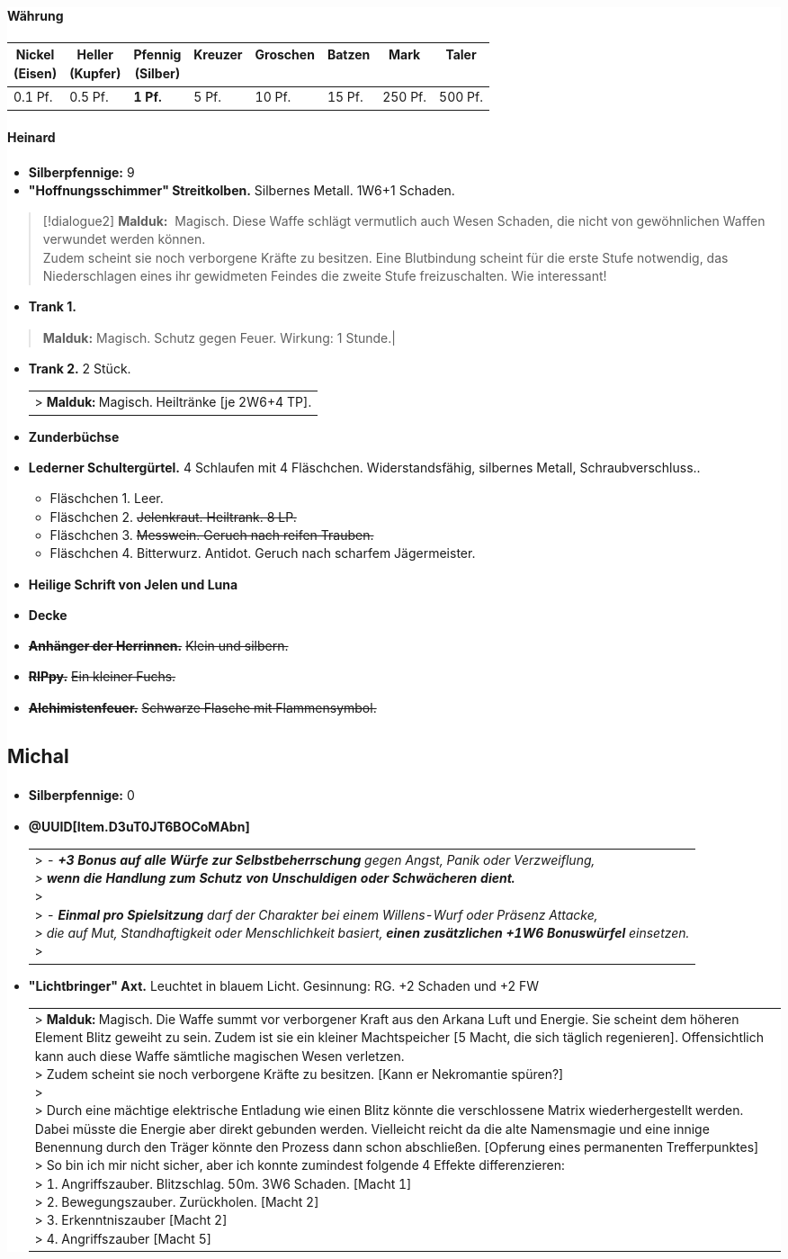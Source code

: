 #### Währung

| Nickel  <br>(Eisen) | Heller  <br>(Kupfer) | **Pfennig  <br>(Silber)** | Kreuzer | Groschen | Batzen | Mark    | Taler   |
| ------------------- | -------------------- | ------------------------- | ------- | -------- | ------ | ------- | ------- |
| 0.1 Pf.             | 0.5 Pf.              | **1 Pf.**                 | 5 Pf.   | 10 Pf.   | 15 Pf. | 250 Pf. | 500 Pf. |

#### **Heinard**

- **Silberpfennige:** 9
- **"Hoffnungsschimmer" Streitkolben.** Silbernes Metall. 1W6+1 Schaden.  
>[!dialogue2] **Malduk:** 
>Magisch. Diese Waffe schlägt vermutlich auch Wesen Schaden, die nicht von gewöhnlichen Waffen verwundet werden können.  
>Zudem scheint sie noch verborgene Kräfte zu besitzen. Eine Blutbindung scheint für die erste Stufe notwendig, das Niederschlagen eines ihr gewidmeten Feindes die zweite Stufe freizuschalten. Wie interessant!
- **Trank 1.** 
> **Malduk:** Magisch. Schutz gegen Feuer. Wirkung: 1 Stunde.|

- **Trank 2.** 2 Stück.
    
    |   |
    |---|
    |> **Malduk:** Magisch. Heiltränke [je 2W6+4 TP].|
    
- **Zunderbüchse**
- **Lederner Schultergürtel.** 4 Schlaufen mit 4 Fläschchen. Widerstandsfähig, silbernes Metall, Schraubverschluss..  
    
    - Fläschchen 1. Leer. 
    - Fläschchen 2. ~~Jelenkraut. Heiltrank. 8 LP.~~
    - Fläschchen 3. ~~Messwein. Geruch nach reifen Trauben.~~
    - Fläschchen 4. Bitterwurz. Antidot. Geruch nach scharfem Jägermeister.
- **Heilige Schrift von Jelen und Luna**
- **Decke**
- **~~Anhänger der Herrinnen.~~** ~~Klein und silbern.~~
- **~~RIPpy.~~** ~~Ein kleiner Fuchs.~~
- **~~Alchimistenfeuer.~~** ~~Schwarze Flasche mit Flammensymbol.~~

## **Michal**

- **Silberpfennige:** 0
- **@UUID[Item.D3uT0JT6BOCoMAbn]**
    
    |   |
    |---|
    |> - _**+3 Bonus auf alle Würfe zur Selbstbeherrschung** gegen Angst, Panik oder Verzweiflung,  <br>>     **wenn die Handlung zum Schutz von Unschuldigen oder Schwächeren dient.**_<br>>     <br>> - _**Einmal pro Spielsitzung** darf der Charakter bei einem Willens-Wurf oder Präsenz Attacke,  <br>>     die auf Mut, Standhaftigkeit oder Menschlichkeit basiert, **einen zusätzlichen +1W6 Bonuswürfel** einsetzen._<br>>|
    

- **"Lichtbringer" Axt.** Leuchtet in blauem Licht. Gesinnung: RG. +2 Schaden und +2 FW
    
    |   |
    |---|
    |> **Malduk:** Magisch. Die Waffe summt vor verborgener Kraft aus den Arkana Luft und Energie. Sie scheint dem höheren Element Blitz geweiht zu sein. Zudem ist sie ein kleiner Machtspeicher [5 Macht, die sich täglich regenieren]. Offensichtlich kann auch diese Waffe sämtliche magischen Wesen verletzen.   <br>> Zudem scheint sie noch verborgene Kräfte zu besitzen. [Kann er Nekromantie spüren?]<br>> <br>> Durch eine mächtige elektrische Entladung wie einen Blitz könnte die verschlossene Matrix wiederhergestellt werden. Dabei müsste die Energie aber direkt gebunden werden. Vielleicht reicht da die alte Namensmagie und eine innige Benennung durch den Träger könnte den Prozess dann schon abschließen. [Opferung eines permanenten Trefferpunktes]  <br>> So bin ich mir nicht sicher, aber ich konnte zumindest folgende 4 Effekte differenzieren:  <br>> 1. Angriffszauber. Blitzschlag. 50m. 3W6 Schaden. [Macht 1]  <br>> 2. Bewegungszauber. Zurückholen. [Macht 2]  <br>> 3. Erkenntniszauber [Macht 2]  <br>> 4. Angriffszauber [Macht 5]|
    